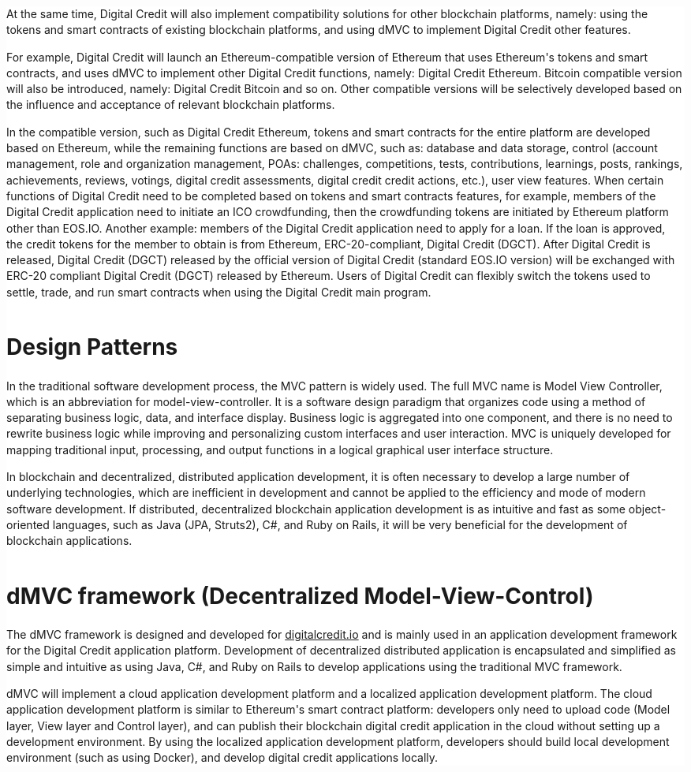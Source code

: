 At the same time, Digital Credit will also implement compatibility solutions for other blockchain platforms, namely: using the tokens and smart contracts of existing blockchain platforms, and using dMVC to implement Digital Credit other features.

For example, Digital Credit will launch an Ethereum-compatible version of Ethereum that uses Ethereum's tokens and smart contracts, and uses dMVC to implement other Digital Credit functions, namely: Digital Credit Ethereum. Bitcoin compatible version will also be introduced, namely: Digital Credit Bitcoin and so on. Other compatible versions will be selectively developed based on the influence and acceptance of relevant blockchain platforms.

In the compatible version, such as Digital Credit Ethereum, tokens and smart contracts for the entire platform are developed based on Ethereum, while the remaining functions are based on dMVC, such as: database and data storage, control (account management, role and organization management, POAs: challenges, competitions, tests, contributions, learnings, posts, rankings, achievements, reviews, votings, digital credit assessments, digital credit credit actions, etc.), user view features. When certain functions of Digital Credit need to be completed based on tokens and smart contracts features, for example, members of the Digital Credit application need to initiate an ICO crowdfunding, then the crowdfunding tokens are  initiated by Ethereum platform other than EOS.IO. Another example: members of the Digital Credit application need to apply for a loan. If the loan is approved, the credit tokens for the member to obtain is from Ethereum, ERC-20-compliant, Digital Credit (DGCT). After Digital Credit is released, Digital Credit (DGCT) released by the official version of Digital Credit (standard EOS.IO version) will be exchanged with ERC-20 compliant Digital Credit (DGCT) released by Ethereum. Users of Digital Credit can flexibly switch the tokens used to settle, trade, and run smart contracts when using the Digital Credit main program.

# Design Patterns

In the traditional software development process, the MVC pattern is widely used. The full MVC name is Model View Controller, which is an abbreviation for model-view-controller. It is a software design paradigm that organizes code using a method of separating business logic, data, and interface display. Business logic is aggregated into one component, and there is no need to rewrite business logic while improving and personalizing custom interfaces and user interaction. MVC is uniquely developed for mapping traditional input, processing, and output functions in a logical graphical user interface structure.

In blockchain and decentralized, distributed application development, it is often necessary to develop a large number of underlying technologies, which are inefficient in development and cannot be applied to the efficiency and mode of modern software development. If distributed, decentralized blockchain application development is as intuitive and fast as some object-oriented languages, such as Java (JPA, Struts2), C#, and Ruby on Rails, it will be very beneficial for the development of blockchain applications.

# dMVC framework (Decentralized Model-View-Control)

The dMVC framework is designed and developed for [digitalcredit.io](http://digitalcredit.io) and is mainly used in an application development framework for the Digital Credit application platform. Development of decentralized distributed application is encapsulated and simplified as simple and intuitive as using Java, C#, and Ruby on Rails to develop applications using the traditional MVC framework.

dMVC will implement a cloud application development platform and a localized application development platform. The cloud application development platform is similar to Ethereum's smart contract platform: developers only need to upload code (Model layer, View layer and Control layer), and can publish their blockchain digital credit application in the cloud without setting up a development environment. By using the localized application development platform, developers should build local development environment (such as using Docker), and develop digital credit applications locally.
